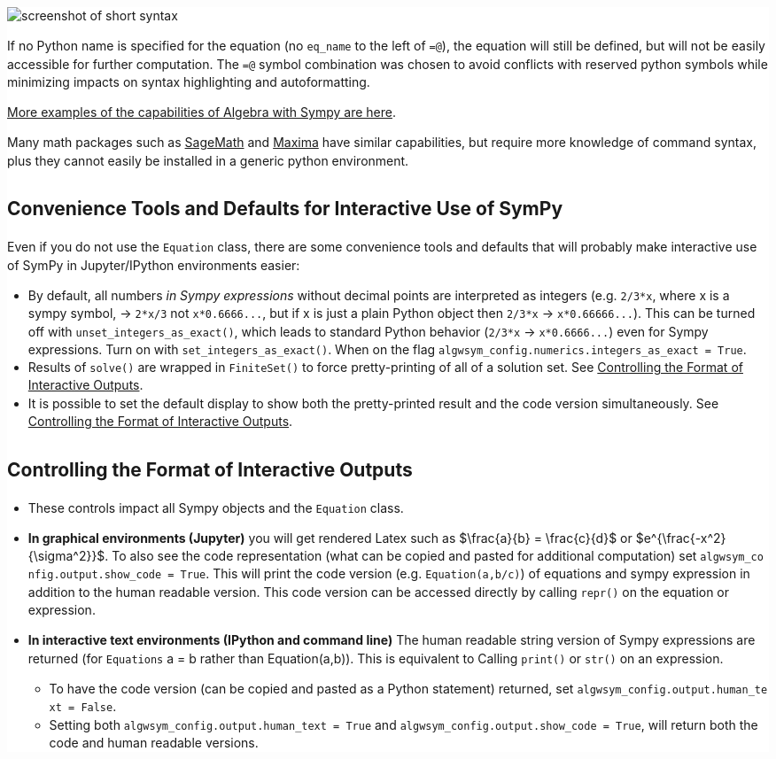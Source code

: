 ![screenshot of short syntax](https://gutow.github.io/Algebra_with_Sympy/resources/short_syntax.png)

If no Python name is 
specified for the equation (no `eq_name` to the left of `=@`), the equation 
will still be defined, but will not be easily accessible for further 
computation. The `=@` symbol combination was chosen to avoid conflicts with 
reserved python  symbols while minimizing impacts on syntax highlighting 
and autoformatting.

[More examples of the capabilities of Algebra with Sympy are 
here](https://gutow.github.io/Algebra_with_Sympy/Demonstration%20of%20equation%20class.html).

Many math packages such as [SageMath](https://www.sagemath.org/) 
and [Maxima](http://maxima.sourceforge.net/) have similar capabilities, 
but require more knowledge of command syntax, plus they cannot easily be 
installed in a generic python environment.

## Convenience Tools and Defaults for Interactive Use of SymPy

Even if you do not use the `Equation` class, there are some convenience 
tools and defaults that will probably make interactive use of SymPy in 
Jupyter/IPython environments easier:

* By default, all numbers *in Sympy expressions* without decimal points are 
  interpreted as integers (e.g. `2/3*x`, where x is a sympy symbol, -> 
  `2*x/3` not `x*0.6666...`, but if x is just a plain Python object then `2/3*x` 
  -> `x*0.66666...`). This can be turned off with `unset_integers_as_exact()`, 
  which leads to standard Python behavior (`2/3*x` -> `x*0.6666...`) even for 
  Sympy expressions. Turn on with `set_integers_as_exact()`. When on the flag
  `algwsym_config.numerics.integers_as_exact = True`.
* Results of `solve()` are wrapped in `FiniteSet()` to force pretty-printing 
  of all of a solution set. See [Controlling the Format of Interactive 
  Outputs](#controlling-the-format-of-interactive-outputs).
* It is possible to set the default display to show both the pretty-printed 
  result and the code version simultaneously. See [Controlling the Format of Interactive 
  Outputs](#controlling-the-format-of-interactive-outputs).  

## Controlling the Format of Interactive Outputs
<a class="anchor" href="#controlling-the-format-of-interative-outputs"></a>
* These controls impact all Sympy objects and the `Equation` class.
* **In graphical environments (Jupyter)** you will get rendered Latex such as 
$\frac{a}{b} = \frac{c}{d}$ or $e^{\frac{-x^2}{\sigma^2}}$. To also see the 
  code representation (what can be copied and pasted for 
  additional computation) set `algwsym_config.output.show_code = True`. 
  This will print the code version (e.g. `Equation(a,b/c)`) of equations 
  and sympy expression in addition to the human readable version. This code 
  version can be accessed directly by calling `repr()` on the 
  equation or expression.

* **In interactive text environments (IPython and command line)** The human 
  readable string version of Sympy expressions are returned (for `Equations` a 
  = b rather than Equation(a,b)). This is equivalent to Calling `print()` 
  or `str()` on an expression. 
  * To have the code version (can be copied and pasted as a 
    Python statement) returned, set `algwsym_config.output.human_text = False`.
  * Setting both `algwsym_config.output.human_text = True`
    and `algwsym_config.output.show_code = True`, will return both the 
    code and human readable versions.
